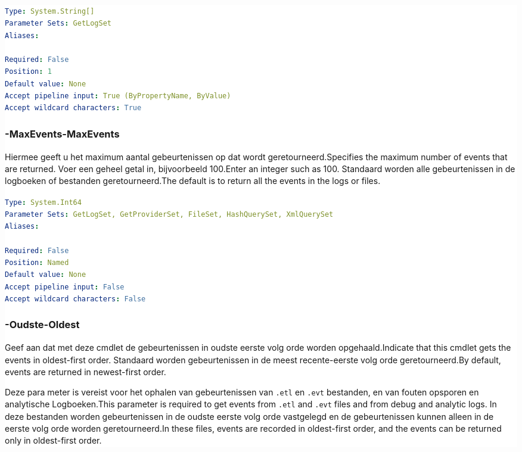 ```yaml
Type: System.String[]
Parameter Sets: GetLogSet
Aliases:

Required: False
Position: 1
Default value: None
Accept pipeline input: True (ByPropertyName, ByValue)
Accept wildcard characters: True
```

### <span data-ttu-id="7b000-353">-MaxEvents</span><span class="sxs-lookup"><span data-stu-id="7b000-353">-MaxEvents</span></span>

<span data-ttu-id="7b000-354">Hiermee geeft u het maximum aantal gebeurtenissen op dat wordt geretourneerd.</span><span class="sxs-lookup"><span data-stu-id="7b000-354">Specifies the maximum number of events that are returned.</span></span> <span data-ttu-id="7b000-355">Voer een geheel getal in, bijvoorbeeld 100.</span><span class="sxs-lookup"><span data-stu-id="7b000-355">Enter an integer such as 100.</span></span> <span data-ttu-id="7b000-356">Standaard worden alle gebeurtenissen in de logboeken of bestanden geretourneerd.</span><span class="sxs-lookup"><span data-stu-id="7b000-356">The default is to return all the events in the logs or files.</span></span>

```yaml
Type: System.Int64
Parameter Sets: GetLogSet, GetProviderSet, FileSet, HashQuerySet, XmlQuerySet
Aliases:

Required: False
Position: Named
Default value: None
Accept pipeline input: False
Accept wildcard characters: False
```

### <span data-ttu-id="7b000-357">-Oudste</span><span class="sxs-lookup"><span data-stu-id="7b000-357">-Oldest</span></span>

<span data-ttu-id="7b000-358">Geef aan dat met deze cmdlet de gebeurtenissen in oudste eerste volg orde worden opgehaald.</span><span class="sxs-lookup"><span data-stu-id="7b000-358">Indicate that this cmdlet gets the events in oldest-first order.</span></span> <span data-ttu-id="7b000-359">Standaard worden gebeurtenissen in de meest recente-eerste volg orde geretourneerd.</span><span class="sxs-lookup"><span data-stu-id="7b000-359">By default, events are returned in newest-first order.</span></span>

<span data-ttu-id="7b000-360">Deze para meter is vereist voor het ophalen van gebeurtenissen van `.etl` en `.evt` bestanden, en van fouten opsporen en analytische Logboeken.</span><span class="sxs-lookup"><span data-stu-id="7b000-360">This parameter is required to get events from `.etl` and `.evt` files and from debug and analytic logs.</span></span> <span data-ttu-id="7b000-361">In deze bestanden worden gebeurtenissen in de oudste eerste volg orde vastgelegd en de gebeurtenissen kunnen alleen in de eerste volg orde worden geretourneerd.</span><span class="sxs-lookup"><span data-stu-id="7b000-361">In these files, events are recorded in oldest-first order, and the events can be returned only in oldest-first order.</span></span>
